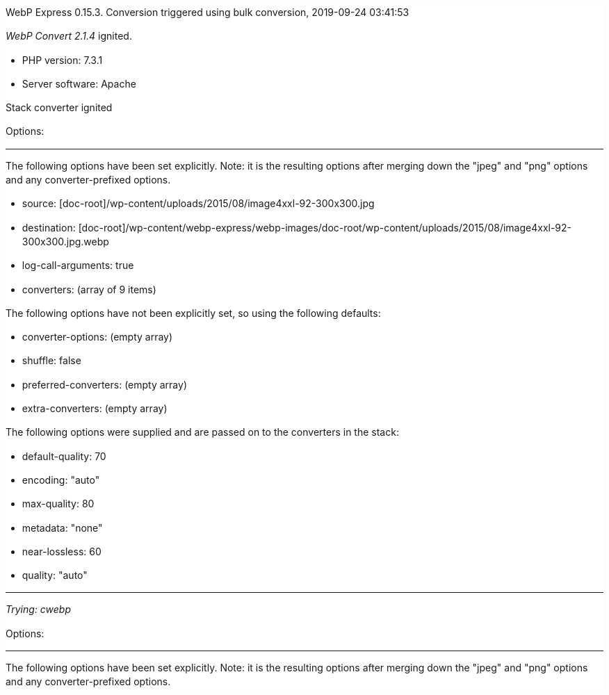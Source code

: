WebP Express 0.15.3. Conversion triggered using bulk conversion, 2019-09-24 03:41:53


*WebP Convert 2.1.4*  ignited.

- PHP version: 7.3.1

- Server software: Apache


Stack converter ignited


Options:

------------

The following options have been set explicitly. Note: it is the resulting options after merging down the "jpeg" and "png" options and any converter-prefixed options.

- source: [doc-root]/wp-content/uploads/2015/08/image4xxl-92-300x300.jpg

- destination: [doc-root]/wp-content/webp-express/webp-images/doc-root/wp-content/uploads/2015/08/image4xxl-92-300x300.jpg.webp

- log-call-arguments: true

- converters: (array of 9 items)


The following options have not been explicitly set, so using the following defaults:

- converter-options: (empty array)

- shuffle: false

- preferred-converters: (empty array)

- extra-converters: (empty array)


The following options were supplied and are passed on to the converters in the stack:

- default-quality: 70

- encoding: "auto"

- max-quality: 80

- metadata: "none"

- near-lossless: 60

- quality: "auto"

------------



*Trying: cwebp* 


Options:

------------

The following options have been set explicitly. Note: it is the resulting options after merging down the "jpeg" and "png" options and any converter-prefixed options.
